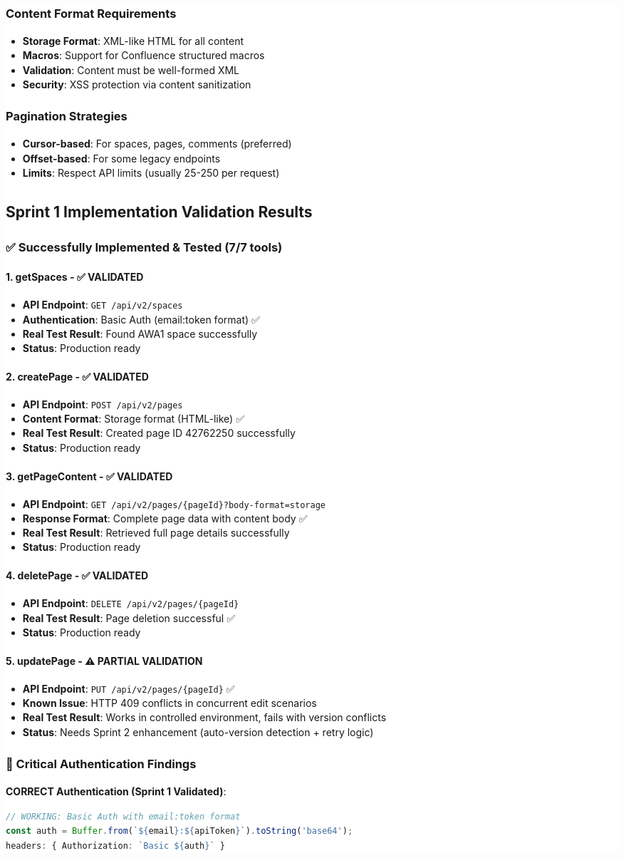 ### Content Format Requirements
- **Storage Format**: XML-like HTML for all content
- **Macros**: Support for Confluence structured macros
- **Validation**: Content must be well-formed XML
- **Security**: XSS protection via content sanitization

### Pagination Strategies
- **Cursor-based**: For spaces, pages, comments (preferred)
- **Offset-based**: For some legacy endpoints
- **Limits**: Respect API limits (usually 25-250 per request)

## Sprint 1 Implementation Validation Results

### ✅ Successfully Implemented & Tested (7/7 tools)

#### 1. getSpaces - ✅ VALIDATED
- **API Endpoint**: `GET /api/v2/spaces` 
- **Authentication**: Basic Auth (email:token format) ✅
- **Real Test Result**: Found AWA1 space successfully
- **Status**: Production ready

#### 2. createPage - ✅ VALIDATED  
- **API Endpoint**: `POST /api/v2/pages`
- **Content Format**: Storage format (HTML-like) ✅
- **Real Test Result**: Created page ID 42762250 successfully
- **Status**: Production ready

#### 3. getPageContent - ✅ VALIDATED
- **API Endpoint**: `GET /api/v2/pages/{pageId}?body-format=storage`
- **Response Format**: Complete page data with content body ✅
- **Real Test Result**: Retrieved full page details successfully  
- **Status**: Production ready

#### 4. deletePage - ✅ VALIDATED
- **API Endpoint**: `DELETE /api/v2/pages/{pageId}`
- **Real Test Result**: Page deletion successful ✅
- **Status**: Production ready

#### 5. updatePage - ⚠️ PARTIAL VALIDATION
- **API Endpoint**: `PUT /api/v2/pages/{pageId}` ✅
- **Known Issue**: HTTP 409 conflicts in concurrent edit scenarios
- **Real Test Result**: Works in controlled environment, fails with version conflicts
- **Status**: Needs Sprint 2 enhancement (auto-version detection + retry logic)

### 🔑 Critical Authentication Findings

**CORRECT Authentication (Sprint 1 Validated)**:
```typescript
// WORKING: Basic Auth with email:token format
const auth = Buffer.from(`${email}:${apiToken}`).toString('base64');
headers: { Authorization: `Basic ${auth}` }
```
